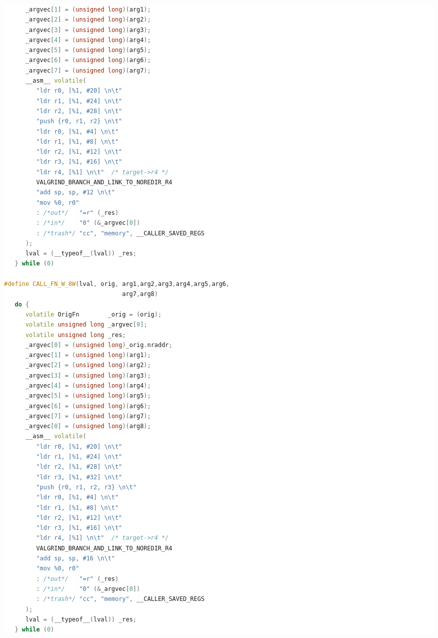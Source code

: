 ```cpp
      _argvec[1] = (unsigned long)(arg1);
      _argvec[2] = (unsigned long)(arg2);
      _argvec[3] = (unsigned long)(arg3);
      _argvec[4] = (unsigned long)(arg4);
      _argvec[5] = (unsigned long)(arg5);
      _argvec[6] = (unsigned long)(arg6);
      _argvec[7] = (unsigned long)(arg7);
      __asm__ volatile(
         "ldr r0, [%1, #20] \n\t"
         "ldr r1, [%1, #24] \n\t"
         "ldr r2, [%1, #28] \n\t"
         "push {r0, r1, r2} \n\t"
         "ldr r0, [%1, #4] \n\t"
         "ldr r1, [%1, #8] \n\t"
         "ldr r2, [%1, #12] \n\t"
         "ldr r3, [%1, #16] \n\t"
         "ldr r4, [%1] \n\t"  /* target->r4 */
         VALGRIND_BRANCH_AND_LINK_TO_NOREDIR_R4
         "add sp, sp, #12 \n\t"
         "mov %0, r0"
         : /*out*/   "=r" (_res)
         : /*in*/    "0" (&_argvec[0])
         : /*trash*/ "cc", "memory", __CALLER_SAVED_REGS
      );
      lval = (__typeof__(lval)) _res;
   } while (0)

#define CALL_FN_W_8W(lval, orig, arg1,arg2,arg3,arg4,arg5,arg6,
                                 arg7,arg8)
   do {
      volatile OrigFn        _orig = (orig);
      volatile unsigned long _argvec[9];
      volatile unsigned long _res;
      _argvec[0] = (unsigned long)_orig.nraddr;
      _argvec[1] = (unsigned long)(arg1);
      _argvec[2] = (unsigned long)(arg2);
      _argvec[3] = (unsigned long)(arg3);
      _argvec[4] = (unsigned long)(arg4);
      _argvec[5] = (unsigned long)(arg5);
      _argvec[6] = (unsigned long)(arg6);
      _argvec[7] = (unsigned long)(arg7);
      _argvec[8] = (unsigned long)(arg8);
      __asm__ volatile(
         "ldr r0, [%1, #20] \n\t"
         "ldr r1, [%1, #24] \n\t"
         "ldr r2, [%1, #28] \n\t"
         "ldr r3, [%1, #32] \n\t"
         "push {r0, r1, r2, r3} \n\t"
         "ldr r0, [%1, #4] \n\t"
         "ldr r1, [%1, #8] \n\t"
         "ldr r2, [%1, #12] \n\t"
         "ldr r3, [%1, #16] \n\t"
         "ldr r4, [%1] \n\t"  /* target->r4 */
         VALGRIND_BRANCH_AND_LINK_TO_NOREDIR_R4
         "add sp, sp, #16 \n\t"
         "mov %0, r0"
         : /*out*/   "=r" (_res)
         : /*in*/    "0" (&_argvec[0])
         : /*trash*/ "cc", "memory", __CALLER_SAVED_REGS
      );
      lval = (__typeof__(lval)) _res;
   } while (0)

```